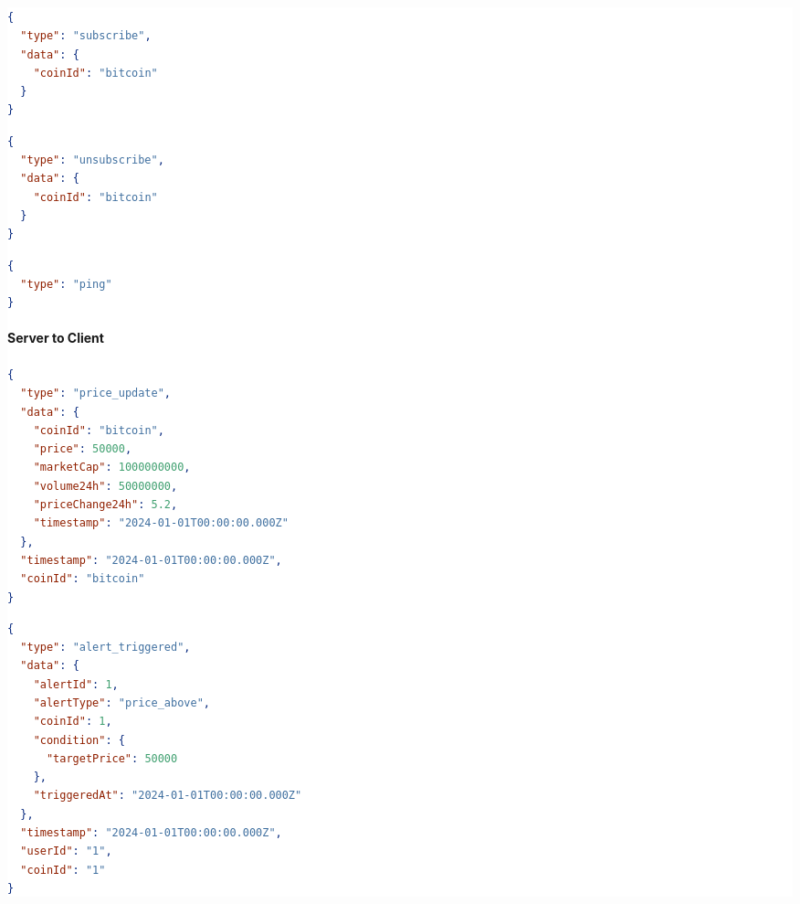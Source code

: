 ```json
{
  "type": "subscribe",
  "data": {
    "coinId": "bitcoin"
  }
}
```

```json
{
  "type": "unsubscribe",
  "data": {
    "coinId": "bitcoin"
  }
}
```

```json
{
  "type": "ping"
}
```

#### Server to Client
```json
{
  "type": "price_update",
  "data": {
    "coinId": "bitcoin",
    "price": 50000,
    "marketCap": 1000000000,
    "volume24h": 50000000,
    "priceChange24h": 5.2,
    "timestamp": "2024-01-01T00:00:00.000Z"
  },
  "timestamp": "2024-01-01T00:00:00.000Z",
  "coinId": "bitcoin"
}
```

```json
{
  "type": "alert_triggered",
  "data": {
    "alertId": 1,
    "alertType": "price_above",
    "coinId": 1,
    "condition": {
      "targetPrice": 50000
    },
    "triggeredAt": "2024-01-01T00:00:00.000Z"
  },
  "timestamp": "2024-01-01T00:00:00.000Z",
  "userId": "1",
  "coinId": "1"
}
```
